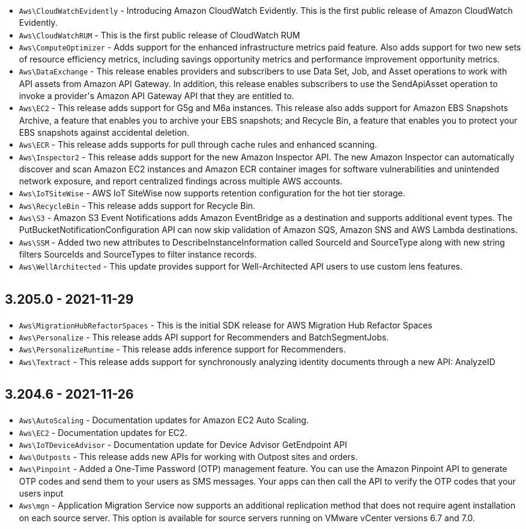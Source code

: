 * `Aws\CloudWatchEvidently` - Introducing Amazon CloudWatch Evidently. This is the first public release of Amazon CloudWatch Evidently.
* `Aws\CloudWatchRUM` - This is the first public release of CloudWatch RUM
* `Aws\ComputeOptimizer` - Adds support for the enhanced infrastructure metrics paid feature. Also adds support for two new sets of resource efficiency metrics, including savings opportunity metrics and performance improvement opportunity metrics.
* `Aws\DataExchange` - This release enables providers and subscribers to use Data Set, Job, and Asset operations to work with API assets from Amazon API Gateway. In addition, this release enables subscribers to use the SendApiAsset operation to invoke a provider's Amazon API Gateway API that they are entitled to.
* `Aws\EC2` - This release adds support for G5g and M6a instances. This release also adds support for Amazon EBS Snapshots Archive, a feature that enables you to archive your EBS snapshots; and Recycle Bin, a feature that enables you to protect your EBS snapshots against accidental deletion.
* `Aws\ECR` - This release adds supports for pull through cache rules and enhanced scanning.
* `Aws\Inspector2` - This release adds support for the new Amazon Inspector API. The new Amazon Inspector can automatically discover and scan Amazon EC2 instances and Amazon ECR container images for software vulnerabilities and unintended network exposure, and report centralized findings across multiple AWS accounts.
* `Aws\IoTSiteWise` - AWS IoT SiteWise now supports retention configuration for the hot tier storage.
* `Aws\RecycleBin` - This release adds support for Recycle Bin.
* `Aws\S3` - Amazon S3 Event Notifications adds Amazon EventBridge as a destination and supports additional event types. The PutBucketNotificationConfiguration API can now skip validation of Amazon SQS, Amazon SNS and AWS Lambda destinations.
* `Aws\SSM` - Added two new attributes to DescribeInstanceInformation called SourceId and SourceType along with new string filters SourceIds and SourceTypes to filter instance records.
* `Aws\WellArchitected` - This update provides support for Well-Architected API users to use custom lens features.

## 3.205.0 - 2021-11-29

* `Aws\MigrationHubRefactorSpaces` - This is the initial SDK release for AWS Migration Hub Refactor Spaces
* `Aws\Personalize` - This release adds API support for Recommenders and BatchSegmentJobs.
* `Aws\PersonalizeRuntime` - This release adds inference support for Recommenders.
* `Aws\Textract` - This release adds support for synchronously analyzing identity documents through a new API: AnalyzeID

## 3.204.6 - 2021-11-26

* `Aws\AutoScaling` - Documentation updates for Amazon EC2 Auto Scaling.
* `Aws\EC2` - Documentation updates for EC2.
* `Aws\IoTDeviceAdvisor` - Documentation update for Device Advisor GetEndpoint API
* `Aws\Outposts` - This release adds new APIs for working with Outpost sites and orders.
* `Aws\Pinpoint` - Added a One-Time Password (OTP) management feature. You can use the Amazon Pinpoint API to generate OTP codes and send them to your users as SMS messages. Your apps can then call the API to verify the OTP codes that your users input
* `Aws\mgn` - Application Migration Service now supports an additional replication method that does not require agent installation on each source server. This option is available for source servers running on VMware vCenter versions 6.7 and 7.0.
